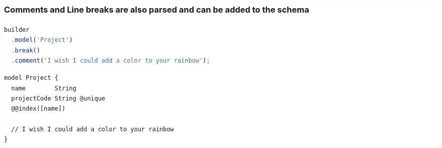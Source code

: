 ### Comments and Line breaks are also parsed and can be added to the schema

```ts
builder
  .model('Project')
  .break()
  .comment('I wish I could add a color to your rainbow');
```

```prisma
model Project {
  name        String
  projectCode String @unique
  @@index([name])

  // I wish I could add a color to your rainbow
}
```
